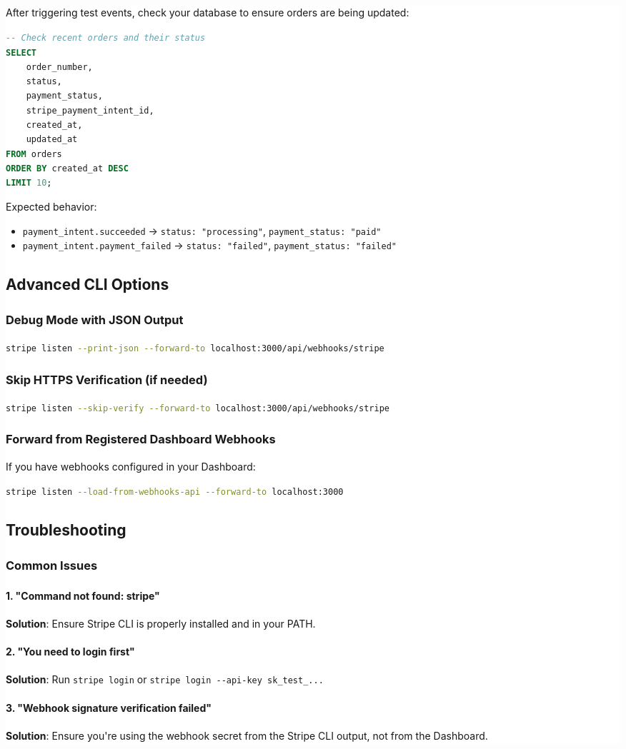 After triggering test events, check your database to ensure orders are being updated:

```sql
-- Check recent orders and their status
SELECT 
    order_number, 
    status, 
    payment_status, 
    stripe_payment_intent_id,
    created_at,
    updated_at
FROM orders 
ORDER BY created_at DESC 
LIMIT 10;
```

Expected behavior:
- `payment_intent.succeeded` → `status: "processing"`, `payment_status: "paid"`
- `payment_intent.payment_failed` → `status: "failed"`, `payment_status: "failed"`

## Advanced CLI Options

### Debug Mode with JSON Output
```bash
stripe listen --print-json --forward-to localhost:3000/api/webhooks/stripe
```

### Skip HTTPS Verification (if needed)
```bash
stripe listen --skip-verify --forward-to localhost:3000/api/webhooks/stripe
```

### Forward from Registered Dashboard Webhooks
If you have webhooks configured in your Dashboard:
```bash
stripe listen --load-from-webhooks-api --forward-to localhost:3000
```

## Troubleshooting

### Common Issues

#### 1. "Command not found: stripe"
**Solution**: Ensure Stripe CLI is properly installed and in your PATH.

#### 2. "You need to login first"
**Solution**: Run `stripe login` or `stripe login --api-key sk_test_...`

#### 3. "Webhook signature verification failed"
**Solution**: Ensure you're using the webhook secret from the Stripe CLI output, not from the Dashboard.
